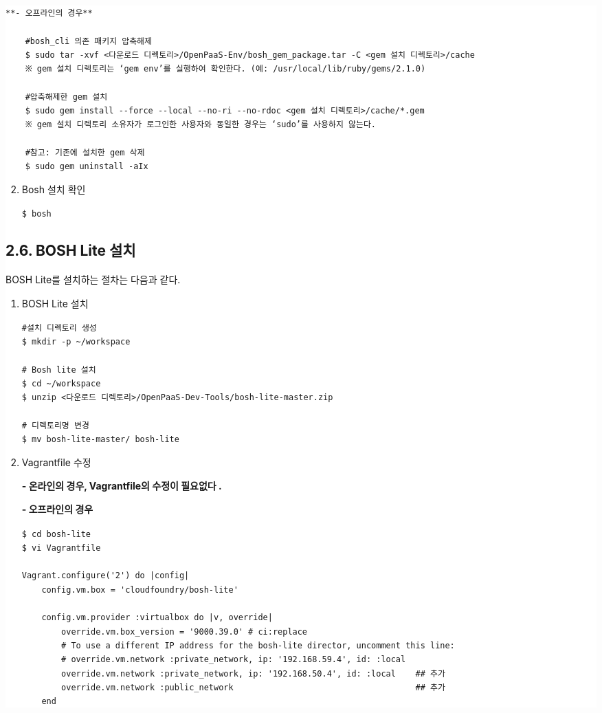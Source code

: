 	**- 오프라인의 경우**

		#bosh_cli 의존 패키지 압축해제
		$ sudo tar -xvf <다운로드 디렉토리>/OpenPaaS-Env/bosh_gem_package.tar -C <gem 설치 디렉토리>/cache
		※ gem 설치 디렉토리는 ‘gem env’를 실행하여 확인한다. (예: /usr/local/lib/ruby/gems/2.1.0)

		#압축해제한 gem 설치
		$ sudo gem install --force --local --no-ri --no-rdoc <gem 설치 디렉토리>/cache/*.gem
		※ gem 설치 디렉토리 소유자가 로그인한 사용자와 동일한 경우는 ‘sudo’를 사용하지 않는다.

		#참고: 기존에 설치한 gem 삭제
		$ sudo gem uninstall -aIx


2.  Bosh 설치 확인

		$ bosh


## 2.6.  BOSH Lite 설치

BOSH Lite를 설치하는 절차는 다음과 같다.

1.  BOSH Lite 설치

		#설치 디렉토리 생성
		$ mkdir -p ~/workspace

		# Bosh lite 설치
		$ cd ~/workspace
		$ unzip <다운로드 디렉토리>/OpenPaaS-Dev-Tools/bosh-lite-master.zip

		# 디렉토리명 변경
		$ mv bosh-lite-master/ bosh-lite


2.  Vagrantfile 수정

	**- 온라인의 경우, Vagrantfile의 수정이 필요없다 .**

	**- 오프라인의 경우**

		$ cd bosh-lite
		$ vi Vagrantfile

		Vagrant.configure('2') do |config|
			config.vm.box = 'cloudfoundry/bosh-lite'

			config.vm.provider :virtualbox do |v, override|
				override.vm.box_version = '9000.39.0' # ci:replace
				# To use a different IP address for the bosh-lite director, uncomment this line:
				# override.vm.network :private_network, ip: '192.168.59.4', id: :local
				override.vm.network :private_network, ip: '192.168.50.4', id: :local	## 추가
				override.vm.network :public_network										## 추가
			end
